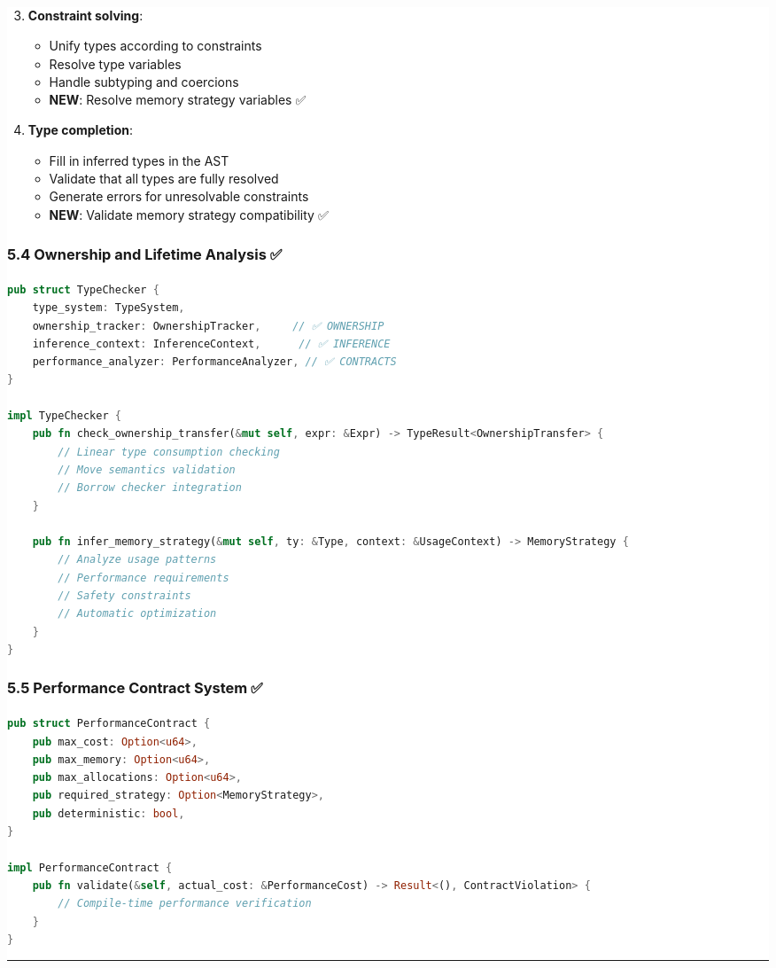 3. **Constraint solving**:
   - Unify types according to constraints
   - Resolve type variables
   - Handle subtyping and coercions
   - **NEW**: Resolve memory strategy variables ✅

4. **Type completion**:
   - Fill in inferred types in the AST
   - Validate that all types are fully resolved
   - Generate errors for unresolvable constraints
   - **NEW**: Validate memory strategy compatibility ✅

### 5.4 Ownership and Lifetime Analysis ✅

```rust
pub struct TypeChecker {
    type_system: TypeSystem,
    ownership_tracker: OwnershipTracker,     // ✅ OWNERSHIP
    inference_context: InferenceContext,      // ✅ INFERENCE
    performance_analyzer: PerformanceAnalyzer, // ✅ CONTRACTS
}

impl TypeChecker {
    pub fn check_ownership_transfer(&mut self, expr: &Expr) -> TypeResult<OwnershipTransfer> {
        // Linear type consumption checking
        // Move semantics validation
        // Borrow checker integration
    }
    
    pub fn infer_memory_strategy(&mut self, ty: &Type, context: &UsageContext) -> MemoryStrategy {
        // Analyze usage patterns
        // Performance requirements
        // Safety constraints
        // Automatic optimization
    }
}
```

### 5.5 Performance Contract System ✅

```rust
pub struct PerformanceContract {
    pub max_cost: Option<u64>,
    pub max_memory: Option<u64>,
    pub max_allocations: Option<u64>,
    pub required_strategy: Option<MemoryStrategy>,
    pub deterministic: bool,
}

impl PerformanceContract {
    pub fn validate(&self, actual_cost: &PerformanceCost) -> Result<(), ContractViolation> {
        // Compile-time performance verification
    }
}
```

---